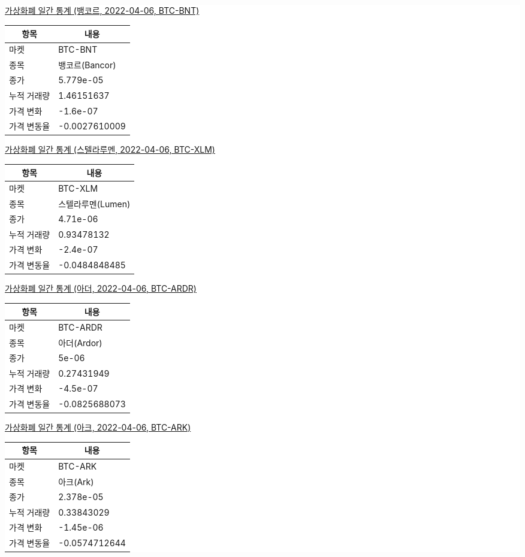 
[가상화폐 일간 통계 (뱅코르, 2022-04-06, BTC-BNT)](BTC-BNT-daily-candle-10days.html)

|항목|내용|
|--|--|
|마켓|BTC-BNT|
|종목|뱅코르(Bancor)|
|종가|5.779e-05|
|누적 거래량|1.46151637|
|가격 변화|-1.6e-07|
|가격 변동율|-0.0027610009|


[가상화폐 일간 통계 (스텔라루멘, 2022-04-06, BTC-XLM)](BTC-XLM-daily-candle-10days.html)

|항목|내용|
|--|--|
|마켓|BTC-XLM|
|종목|스텔라루멘(Lumen)|
|종가|4.71e-06|
|누적 거래량|0.93478132|
|가격 변화|-2.4e-07|
|가격 변동율|-0.0484848485|


[가상화폐 일간 통계 (아더, 2022-04-06, BTC-ARDR)](BTC-ARDR-daily-candle-10days.html)

|항목|내용|
|--|--|
|마켓|BTC-ARDR|
|종목|아더(Ardor)|
|종가|5e-06|
|누적 거래량|0.27431949|
|가격 변화|-4.5e-07|
|가격 변동율|-0.0825688073|


[가상화폐 일간 통계 (아크, 2022-04-06, BTC-ARK)](BTC-ARK-daily-candle-10days.html)

|항목|내용|
|--|--|
|마켓|BTC-ARK|
|종목|아크(Ark)|
|종가|2.378e-05|
|누적 거래량|0.33843029|
|가격 변화|-1.45e-06|
|가격 변동율|-0.0574712644|
